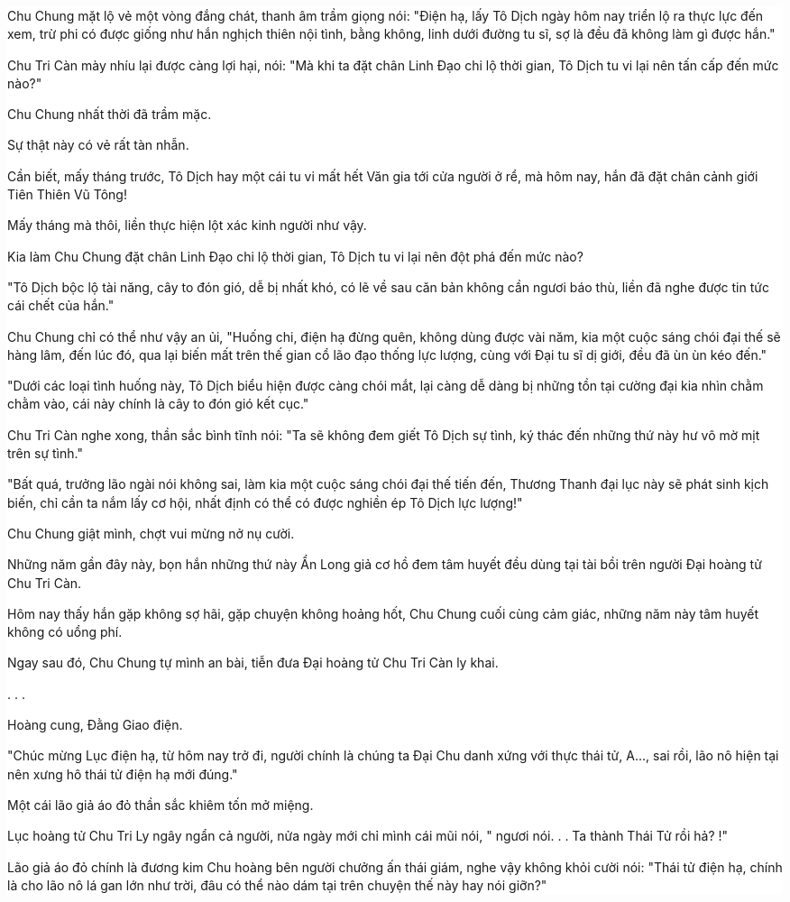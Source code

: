 Chu Chung mặt lộ vẻ một vòng đắng chát, thanh âm trầm giọng nói: "Điện hạ, lấy Tô Dịch ngày hôm nay triển lộ ra thực lực đến xem, trừ phi có được giống như hắn nghịch thiên nội tình, bằng không, linh dưới đường tu sĩ, sợ là đều đã không làm gì được hắn."

Chu Tri Càn mày nhíu lại được càng lợi hại, nói: "Mà khi ta đặt chân Linh Đạo chi lộ thời gian, Tô Dịch tu vi lại nên tấn cấp đến mức nào?"

Chu Chung nhất thời đã trầm mặc.

Sự thật này có vẻ rất tàn nhẫn.

Cần biết, mấy tháng trước, Tô Dịch hay một cái tu vi mất hết Văn gia tới cửa người ở rể, mà hôm nay, hắn đã đặt chân cảnh giới Tiên Thiên Vũ Tông!

Mấy tháng mà thôi, liền thực hiện lột xác kinh người như vậy.

Kia làm Chu Chung đặt chân Linh Đạo chi lộ thời gian, Tô Dịch tu vi lại nên đột phá đến mức nào?

"Tô Dịch bộc lộ tài năng, cây to đón gió, dễ bị nhất khó, có lẽ về sau căn bản không cần ngươi báo thù, liền đã nghe được tin tức cái chết của hắn."

Chu Chung chỉ có thể như vậy an ủi, "Huống chi, điện hạ đừng quên, không dùng được vài năm, kia một cuộc sáng chói đại thế sẽ hàng lâm, đến lúc đó, qua lại biến mất trên thế gian cổ lão đạo thống lực lượng, cùng với Đại tu sĩ dị giới, đều đã ùn ùn kéo đến."

"Dưới các loại tình huống này, Tô Dịch biểu hiện được càng chói mắt, lại càng dễ dàng bị những tồn tại cường đại kia nhìn chằm chằm vào, cái này chính là cây to đón gió kết cục."

Chu Tri Càn nghe xong, thần sắc bình tĩnh nói: "Ta sẽ không đem giết Tô Dịch sự tình, ký thác đến những thứ này hư vô mờ mịt trên sự tình."

"Bất quá, trưởng lão ngài nói không sai, làm kia một cuộc sáng chói đại thế tiến đến, Thương Thanh đại lục này sẽ phát sinh kịch biến, chỉ cần ta nắm lấy cơ hội, nhất định có thể có được nghiền ép Tô Dịch lực lượng!"

Chu Chung giật mình, chợt vui mừng nở nụ cười.

Những năm gần đây này, bọn hắn những thứ này Ẩn Long giả cơ hồ đem tâm huyết đều dùng tại tài bồi trên người Đại hoàng tử Chu Tri Càn.

Hôm nay thấy hắn gặp không sợ hãi, gặp chuyện không hoảng hốt, Chu Chung cuối cùng cảm giác, những năm này tâm huyết không có uổng phí.

Ngay sau đó, Chu Chung tự mình an bài, tiễn đưa Đại hoàng tử Chu Tri Càn ly khai.

. . .

Hoàng cung, Đằng Giao điện.

"Chúc mừng Lục điện hạ, từ hôm nay trở đi, người chính là chúng ta Đại Chu danh xứng với thực thái tử, A..., sai rồi, lão nô hiện tại nên xưng hô thái tử điện hạ mới đúng."

Một cái lão giả áo đỏ thần sắc khiêm tốn mở miệng.

Lục hoàng tử Chu Tri Ly ngây ngẩn cả người, nửa ngày mới chỉ mình cái mũi nói, " ngươi nói. . . Ta thành Thái Tử rồi hả? !"

Lão giả áo đỏ chính là đương kim Chu hoàng bên người chưởng ấn thái giám, nghe vậy không khỏi cười nói: "Thái tử điện hạ, chính là cho lão nô lá gan lớn như trời, đâu có thể nào dám tại trên chuyện thế này hay nói giỡn?"

